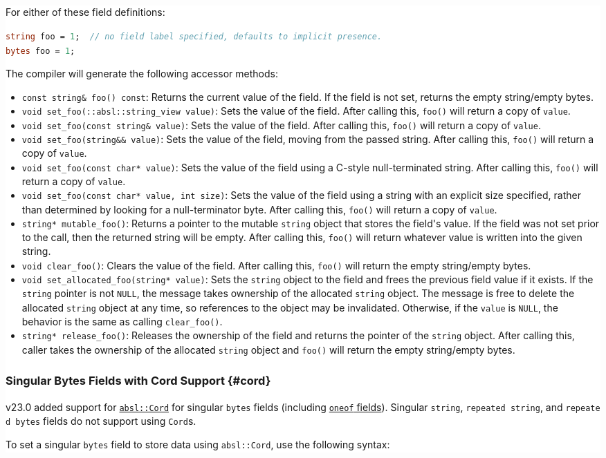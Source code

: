 For either of these field definitions:

```proto
string foo = 1;  // no field label specified, defaults to implicit presence.
bytes foo = 1;
```

The compiler will generate the following accessor methods:

-   `const string& foo() const`: Returns the current value of the field. If the
    field is not set, returns the empty string/empty bytes.
-   `void set_foo(::absl::string_view value)`: Sets the value of the field.
    After calling this, `foo()` will return a copy of `value`.
-   `void set_foo(const string& value)`: Sets the value of the field. After
    calling this, `foo()` will return a copy of `value`.
-   `void set_foo(string&& value)`: Sets the value of the field, moving from the
    passed string. After calling this, `foo()` will return a copy of `value`.
-   `void set_foo(const char* value)`: Sets the value of the field using a
    C-style null-terminated string. After calling this, `foo()` will return a
    copy of `value`.
-   `void set_foo(const char* value, int size)`: Sets the value of the field
    using a string with an explicit size specified, rather than determined by
    looking for a null-terminator byte. After calling this, `foo()` will return
    a copy of `value`.
-   `string* mutable_foo()`: Returns a pointer to the mutable `string` object
    that stores the field's value. If the field was not set prior to the call,
    then the returned string will be empty. After calling this, `foo()` will
    return whatever value is written into the given string.
-   `void clear_foo()`: Clears the value of the field. After calling this,
    `foo()` will return the empty string/empty bytes.
-   `void set_allocated_foo(string* value)`:
    Sets the `string`
    object to the field and frees the previous field value if it exists. If the
    `string` pointer is not `NULL`, the message takes ownership of the allocated
    `string` object. The message is free to delete the allocated `string` object
    at any time, so references to the object may be invalidated. Otherwise, if
    the `value` is `NULL`, the behavior is the same as calling `clear_foo()`.
-   `string* release_foo()`:
    Releases the
    ownership of the field and returns the pointer of the `string` object. After
    calling this, caller takes the ownership of the allocated `string` object
    and `foo()` will return the empty string/empty bytes.

### Singular Bytes Fields with Cord Support {#cord}

v23.0 added support for
[`absl::Cord`](https://github.com/abseil/abseil-cpp/blob/master/absl/strings/cord.h)
for singular `bytes` fields (including
[`oneof` fields](#oneof-numeric)). Singular `string`, `repeated string`, and `repeated
bytes` fields do not support using `Cord`s.

To set a singular `bytes` field to store data using `absl::Cord`, use the
following syntax:
